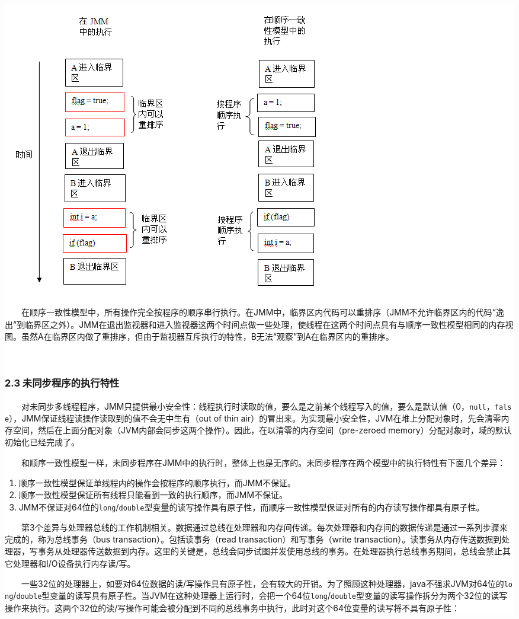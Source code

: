   <img src="./Images/seq_consistent3.png" />
</p>

&#12288;&#12288;在顺序一致性模型中，所有操作完全按程序的顺序串行执行。在JMM中，临界区内代码可以重排序（JMM不允许临界区内的代码“逸出”到临界区之外）。JMM在退出监视器和进入监视器这两个时间点做一些处理，使线程在这两个时间点具有与顺序一致性模型相同的内存视图。虽然A在临界区内做了重排序，但由于监视器互斥执行的特性，B无法“观察”到A在临界区内的重排序。

<br>


### 2.3 未同步程序的执行特性
&#12288;&#12288;对未同步多线程程序，JMM只提供最小安全性：线程执行时读取的值，要么是之前某个线程写入的值，要么是默认值（0，`null`，`false`），JMM保证线程读操作读取到的值不会无中生有（out of thin air）的冒出来。为实现最小安全性，JVM在堆上分配对象时，先会清零内存空间，然后在上面分配对象（JVM内部会同步这两个操作）。因此，在以清零的内存空间（pre-zeroed memory）分配对象时，域的默认初始化已经完成了。

&#12288;&#12288;和顺序一致性模型一样，未同步程序在JMM中的执行时，整体上也是无序的。未同步程序在两个模型中的执行特性有下面几个差异：

1. 顺序一致性模型保证单线程内的操作会按程序的顺序执行，而JMM不保证。
2. 顺序一致性模型保证所有线程只能看到一致的执行顺序，而JMM不保证。
3. JMM不保证对64位的`long`/`double`型变量的读写操作具有原子性，而顺序一致性模型保证对所有的内存读写操作都具有原子性。

&#12288;&#12288;第3个差异与处理器总线的工作机制相关。数据通过总线在处理器和内存间传递。每次处理器和内存间的数据传递是通过一系列步骤来完成的，称为总线事务（bus transaction）。包括读事务（read transaction）和写事务（write transaction）。读事务从内存传送数据到处理器，写事务从处理器传送数据到内存。这里的关键是，总线会同步试图并发使用总线的事务。在处理器执行总线事务期间，总线会禁止其它处理器和I/O设备执行内存读/写。

&#12288;&#12288;一些32位的处理器上，如要对64位数据的读/写操作具有原子性，会有较大的开销。为了照顾这种处理器，java不强求JVM对64位的`long`/`double`型变量的读写具有原子性。当JVM在这种处理器上运行时，会把一个64位`long`/`double`型变量的读写操作拆分为两个32位的读写操作来执行。这两个32位的读/写操作可能会被分配到不同的总线事务中执行，此时对这个64位变量的读写将不具有原子性：

<p align="center">